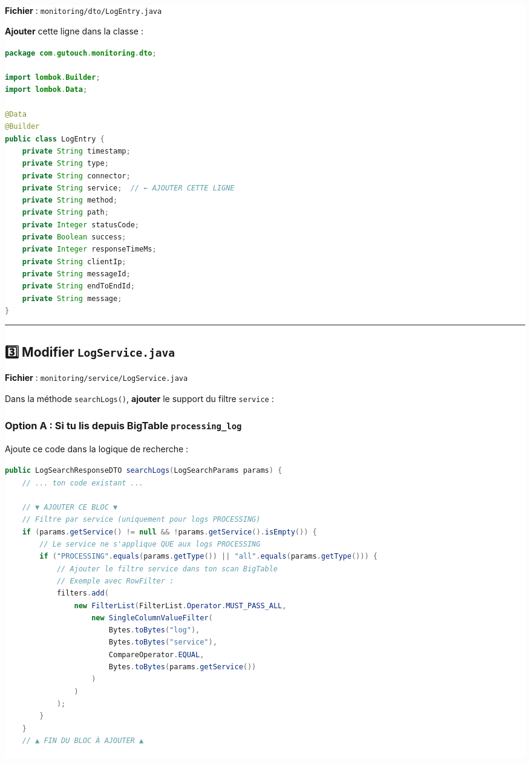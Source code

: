 **Fichier** : `monitoring/dto/LogEntry.java`

**Ajouter** cette ligne dans la classe :

```java
package com.gutouch.monitoring.dto;

import lombok.Builder;
import lombok.Data;

@Data
@Builder
public class LogEntry {
    private String timestamp;
    private String type;
    private String connector;
    private String service;  // ← AJOUTER CETTE LIGNE
    private String method;
    private String path;
    private Integer statusCode;
    private Boolean success;
    private Integer responseTimeMs;
    private String clientIp;
    private String messageId;
    private String endToEndId;
    private String message;
}
```

---

## 3️⃣ Modifier `LogService.java`

**Fichier** : `monitoring/service/LogService.java`

Dans la méthode `searchLogs()`, **ajouter** le support du filtre `service` :

### Option A : Si tu lis depuis BigTable `processing_log`

Ajoute ce code dans la logique de recherche :

```java
public LogSearchResponseDTO searchLogs(LogSearchParams params) {
    // ... ton code existant ...
    
    // ▼ AJOUTER CE BLOC ▼
    // Filtre par service (uniquement pour logs PROCESSING)
    if (params.getService() != null && !params.getService().isEmpty()) {
        // Le service ne s'applique QUE aux logs PROCESSING
        if ("PROCESSING".equals(params.getType()) || "all".equals(params.getType())) {
            // Ajouter le filtre service dans ton scan BigTable
            // Exemple avec RowFilter :
            filters.add(
                new FilterList(FilterList.Operator.MUST_PASS_ALL,
                    new SingleColumnValueFilter(
                        Bytes.toBytes("log"),
                        Bytes.toBytes("service"),
                        CompareOperator.EQUAL,
                        Bytes.toBytes(params.getService())
                    )
                )
            );
        }
    }
    // ▲ FIN DU BLOC À AJOUTER ▲
    
```